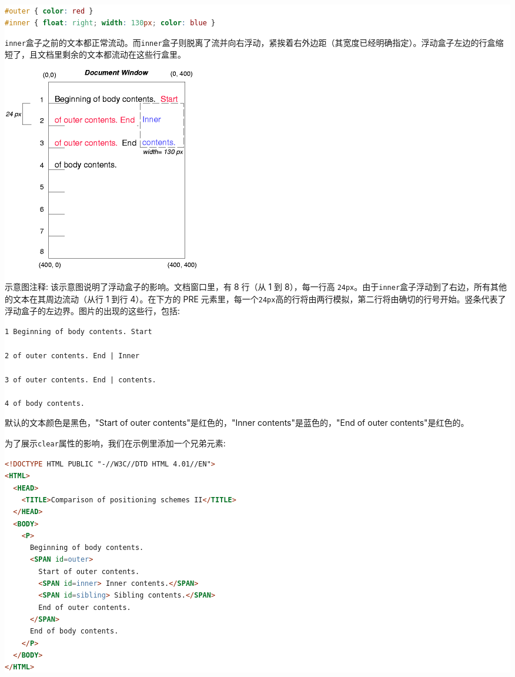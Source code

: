 ```css
#outer { color: red }
#inner { float: right; width: 130px; color: blue }
```

`inner`盒子之前的文本都正常流动。而`inner`盒子则脱离了流并向右浮动，紧挨着右外边距（其宽度已经明确指定）。浮动盒子左边的行盒缩短了，且文档里剩余的文本都流动在这些行盒里。

![diagram-flow-float](./img/diagram-flow-float.png)

示意图注释: 该示意图说明了浮动盒子的影响。文档窗口里，有 8 行（从 1 到 8），每一行高 `24px`。由于`inner`盒子浮动到了右边，所有其他的文本在其周边流动（从行 1 到行 4）。在下方的 PRE 元素里，每一个`24px`高的行将由两行模拟，第二行将由确切的行号开始。竖条代表了浮动盒子的左边界。图片的出现的这些行，包括:

```txt
1 Beginning of body contents. Start

2 of outer contents. End | Inner

3 of outer contents. End | contents.

4 of body contents.
```

默认的文本颜色是黑色，"Start of outer contents"是红色的，"Inner contents"是蓝色的，"End of outer contents"是红色的。

为了展示`clear`属性的影响，我们在示例里添加一个兄弟元素:

```html
<!DOCTYPE HTML PUBLIC "-//W3C//DTD HTML 4.01//EN">
<HTML>
  <HEAD>
    <TITLE>Comparison of positioning schemes II</TITLE>
  </HEAD>
  <BODY>
    <P>
      Beginning of body contents.
      <SPAN id=outer>
        Start of outer contents.
        <SPAN id=inner> Inner contents.</SPAN>
        <SPAN id=sibling> Sibling contents.</SPAN>
        End of outer contents.
      </SPAN>
      End of body contents.
    </P>
  </BODY>
</HTML>
```
